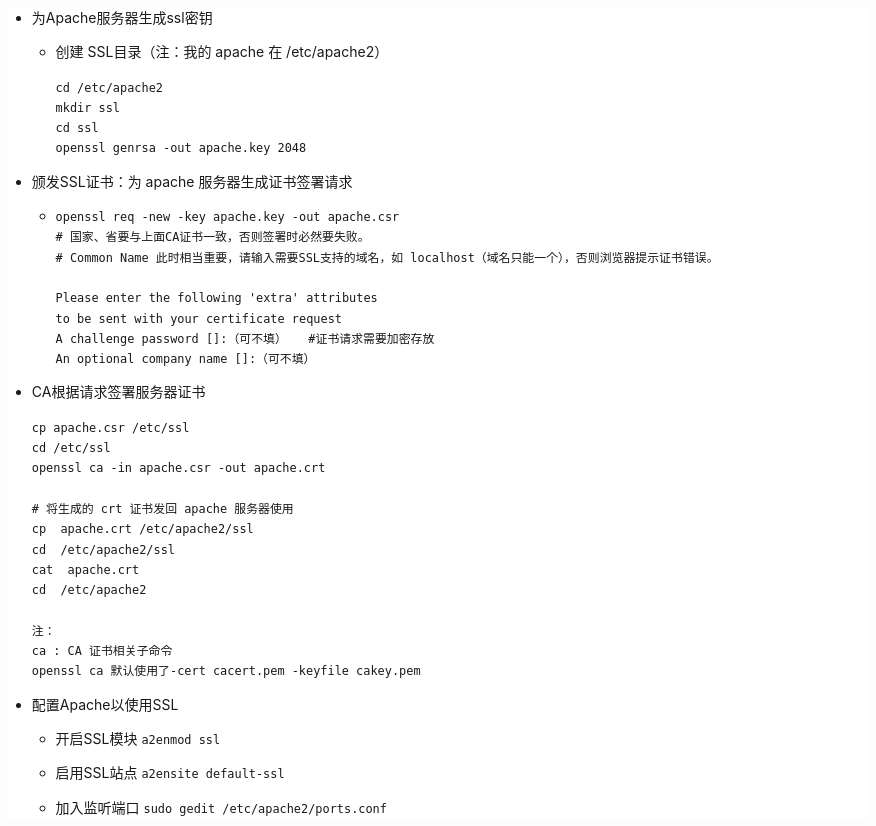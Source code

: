 * 为Apache服务器生成ssl密钥

  * 创建 SSL目录（注：我的 apache 在 /etc/apache2）

    ```
    cd /etc/apache2
    mkdir ssl
    cd ssl
    openssl genrsa -out apache.key 2048
    ```

* 颁发SSL证书：为 apache 服务器生成证书签署请求

  * ```
    openssl req -new -key apache.key -out apache.csr
    # 国家、省要与上面CA证书一致，否则签署时必然要失败。
    # Common Name 此时相当重要，请输入需要SSL支持的域名，如 localhost（域名只能一个），否则浏览器提示证书错误。

    Please enter the following 'extra' attributes
    to be sent with your certificate request
    A challenge password []:（可不填）   #证书请求需要加密存放
    An optional company name []:（可不填）

    ```

* CA根据请求签署服务器证书

  ```
  cp apache.csr /etc/ssl
  cd /etc/ssl
  openssl ca -in apache.csr -out apache.crt
  
  # 将生成的 crt 证书发回 apache 服务器使用
  cp  apache.crt /etc/apache2/ssl
  cd  /etc/apache2/ssl
  cat  apache.crt
  cd  /etc/apache2
  
  注：
  ca : CA 证书相关子命令
  openssl ca 默认使用了-cert cacert.pem -keyfile cakey.pem
  ```

* 配置Apache以使用SSL

  * 开启SSL模块
    ```a2enmod ssl```

  * 启用SSL站点
    ```a2ensite default-ssl```

  * 加入监听端口
    ```sudo gedit /etc/apache2/ports.conf```

